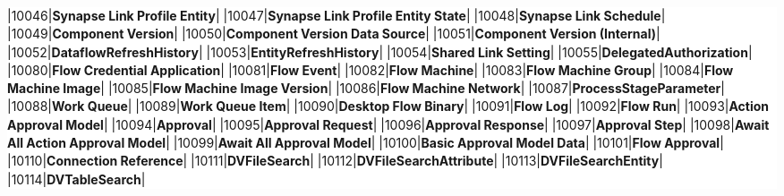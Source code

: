 |10046|**Synapse Link Profile Entity**|
|10047|**Synapse Link Profile Entity State**|
|10048|**Synapse Link Schedule**|
|10049|**Component Version**|
|10050|**Component Version Data Source**|
|10051|**Component Version (Internal)**|
|10052|**DataflowRefreshHistory**|
|10053|**EntityRefreshHistory**|
|10054|**Shared Link Setting**|
|10055|**DelegatedAuthorization**|
|10080|**Flow Credential Application**|
|10081|**Flow Event**|
|10082|**Flow Machine**|
|10083|**Flow Machine Group**|
|10084|**Flow Machine Image**|
|10085|**Flow Machine Image Version**|
|10086|**Flow Machine Network**|
|10087|**ProcessStageParameter**|
|10088|**Work Queue**|
|10089|**Work Queue Item**|
|10090|**Desktop Flow Binary**|
|10091|**Flow Log**|
|10092|**Flow Run**|
|10093|**Action Approval Model**|
|10094|**Approval**|
|10095|**Approval Request**|
|10096|**Approval Response**|
|10097|**Approval Step**|
|10098|**Await All Action Approval Model**|
|10099|**Await All Approval Model**|
|10100|**Basic Approval Model Data**|
|10101|**Flow Approval**|
|10110|**Connection Reference**|
|10111|**DVFileSearch**|
|10112|**DVFileSearchAttribute**|
|10113|**DVFileSearchEntity**|
|10114|**DVTableSearch**|
